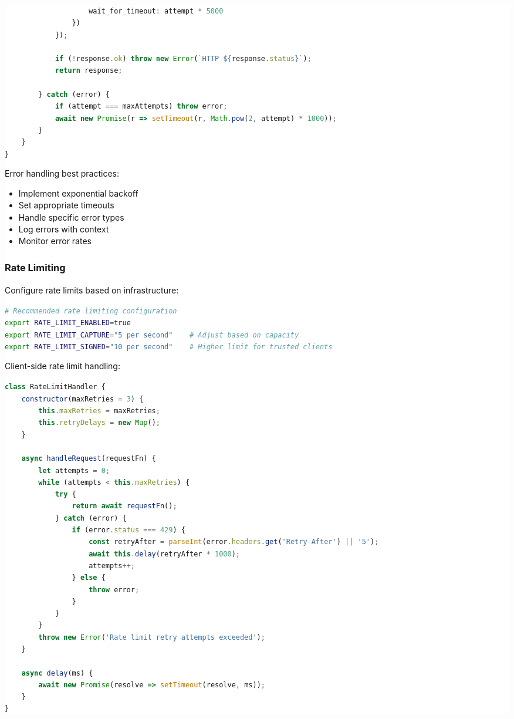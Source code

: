 ```javascript
                    wait_for_timeout: attempt * 5000
                })
            });

            if (!response.ok) throw new Error(`HTTP ${response.status}`);
            return response;

        } catch (error) {
            if (attempt === maxAttempts) throw error;
            await new Promise(r => setTimeout(r, Math.pow(2, attempt) * 1000));
        }
    }
}
```

Error handling best practices:
- Implement exponential backoff
- Set appropriate timeouts
- Handle specific error types
- Log errors with context
- Monitor error rates

### Rate Limiting

Configure rate limits based on infrastructure:

```bash
# Recommended rate limiting configuration
export RATE_LIMIT_ENABLED=true
export RATE_LIMIT_CAPTURE="5 per second"    # Adjust based on capacity
export RATE_LIMIT_SIGNED="10 per second"    # Higher limit for trusted clients
```

Client-side rate limit handling:

```javascript
class RateLimitHandler {
    constructor(maxRetries = 3) {
        this.maxRetries = maxRetries;
        this.retryDelays = new Map();
    }

    async handleRequest(requestFn) {
        let attempts = 0;
        while (attempts < this.maxRetries) {
            try {
                return await requestFn();
            } catch (error) {
                if (error.status === 429) {
                    const retryAfter = parseInt(error.headers.get('Retry-After') || '5');
                    await this.delay(retryAfter * 1000);
                    attempts++;
                } else {
                    throw error;
                }
            }
        }
        throw new Error('Rate limit retry attempts exceeded');
    }

    async delay(ms) {
        await new Promise(resolve => setTimeout(resolve, ms));
    }
}
```
